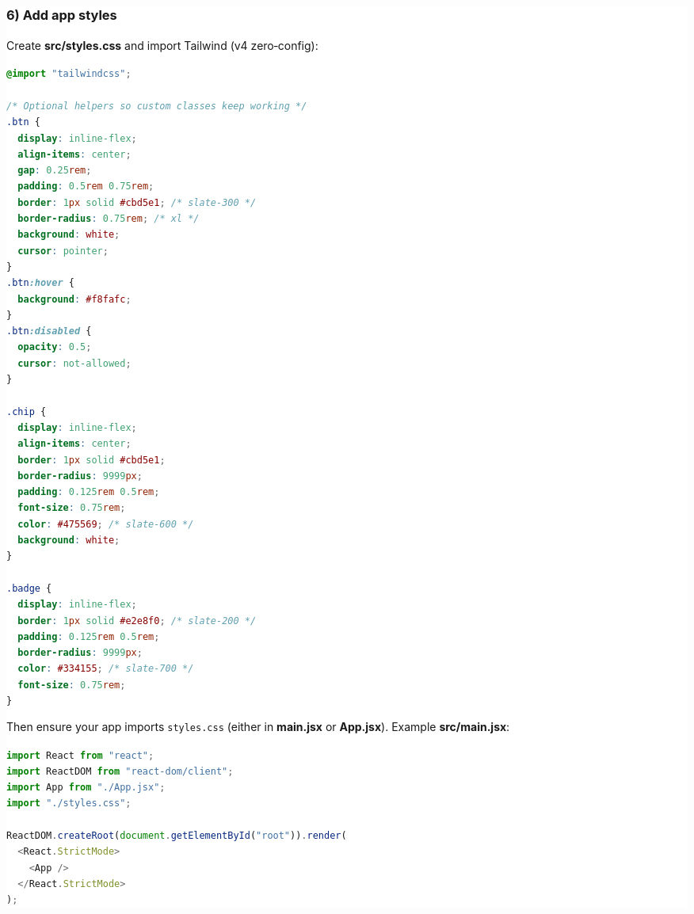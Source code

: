 ### 6) Add app styles

Create **src/styles.css** and import Tailwind (v4 zero‑config):

```css
@import "tailwindcss";

/* Optional helpers so custom classes keep working */
.btn {
  display: inline-flex;
  align-items: center;
  gap: 0.25rem;
  padding: 0.5rem 0.75rem;
  border: 1px solid #cbd5e1; /* slate-300 */
  border-radius: 0.75rem; /* xl */
  background: white;
  cursor: pointer;
}
.btn:hover {
  background: #f8fafc;
}
.btn:disabled {
  opacity: 0.5;
  cursor: not-allowed;
}

.chip {
  display: inline-flex;
  align-items: center;
  border: 1px solid #cbd5e1;
  border-radius: 9999px;
  padding: 0.125rem 0.5rem;
  font-size: 0.75rem;
  color: #475569; /* slate-600 */
  background: white;
}

.badge {
  display: inline-flex;
  border: 1px solid #e2e8f0; /* slate-200 */
  padding: 0.125rem 0.5rem;
  border-radius: 9999px;
  color: #334155; /* slate-700 */
  font-size: 0.75rem;
}
```

Then ensure your app imports `styles.css` (either in **main.jsx** or **App.jsx**). Example **src/main.jsx**:

```js
import React from "react";
import ReactDOM from "react-dom/client";
import App from "./App.jsx";
import "./styles.css";

ReactDOM.createRoot(document.getElementById("root")).render(
  <React.StrictMode>
    <App />
  </React.StrictMode>
);
```
